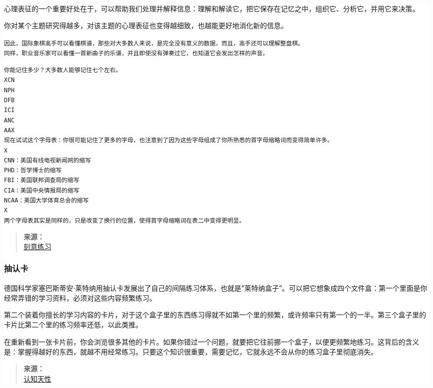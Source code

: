 心理表征的一个重要好处在于，可以帮助我们处理并解释信息：理解和解读它，把它保存在记忆之中，组织它、分析它，并用它来决策。

你对某个主题研究得越多，对该主题的心理表征也变得越细致，也越能更好地消化新的信息。

```
因此，国际象棋高手可以看懂棋谱，那些对大多数人来说，是完全没有意义的数据，而且，高手还可以理解整盘棋。
同样，职业音乐家可以看懂一首新曲子的乐谱，并且即使没有弹奏过它，也知道它会发出怎样的声音。
```
```
你能记住多少？大多数人能够记住七个左右。
XCN
NPH
DFB
ICI
ANC
AAX
现在试试这个字母表：你很可能记住了更多的字母，也注意到了因为这些字母组成了你所熟悉的首字母缩略词而变得简单许多。
X
CNN：美国有线电视新闻网的缩写
PHD：哲学博士的缩写
FBI：美国联邦调查局的缩写
CIA：美国中央情报局的缩写
NCAA：美国大学体育总会的缩写
X
两个字母表其实是同样的，只是改变了换行的位置，使得首字母缩略词在表二中变得更明显。
```

>**来源：**  
>[刻意练习](读书/学习/刻意练习.md)

### 抽认卡

德国科学家塞巴斯蒂安·莱特纳用抽认卡发展出了自己的间隔练习体系，也就是“莱特纳盒子”。可以把它想象成四个文件盒：第一个里面是你经常弄错的学习资料，必须对这些内容频繁练习。

第二个装着你擅长的学习内容的卡片，对于这个盒子里的东西练习得就不如第一个里的频繁，或许频率只有第一个的一半。第三个盒子里的卡片比第二个里的练习频率还低，以此类推。

在重新看到一张卡片前，你会浏览很多其他的卡片。如果你错过一个问题，就要把它往前挪一个盒子，以便更频繁地练习。这背后的含义是：掌握得越好的东西，就越不用经常练习。只要这个知识很重要，需要记忆，它就永远不会从你的练习盒子里彻底消失。

>**来源：**  
>[认知天性](/读书/学习/认知天性.md)
